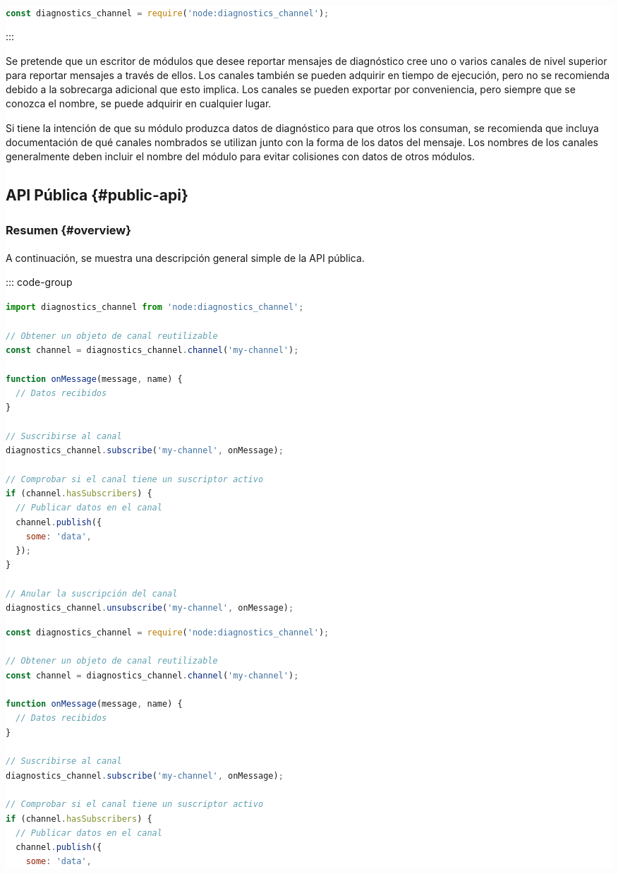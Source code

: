 ```js [CJS]
const diagnostics_channel = require('node:diagnostics_channel');
```
:::

Se pretende que un escritor de módulos que desee reportar mensajes de diagnóstico cree uno o varios canales de nivel superior para reportar mensajes a través de ellos. Los canales también se pueden adquirir en tiempo de ejecución, pero no se recomienda debido a la sobrecarga adicional que esto implica. Los canales se pueden exportar por conveniencia, pero siempre que se conozca el nombre, se puede adquirir en cualquier lugar.

Si tiene la intención de que su módulo produzca datos de diagnóstico para que otros los consuman, se recomienda que incluya documentación de qué canales nombrados se utilizan junto con la forma de los datos del mensaje. Los nombres de los canales generalmente deben incluir el nombre del módulo para evitar colisiones con datos de otros módulos.

## API Pública {#public-api}

### Resumen {#overview}

A continuación, se muestra una descripción general simple de la API pública.

::: code-group
```js [ESM]
import diagnostics_channel from 'node:diagnostics_channel';

// Obtener un objeto de canal reutilizable
const channel = diagnostics_channel.channel('my-channel');

function onMessage(message, name) {
  // Datos recibidos
}

// Suscribirse al canal
diagnostics_channel.subscribe('my-channel', onMessage);

// Comprobar si el canal tiene un suscriptor activo
if (channel.hasSubscribers) {
  // Publicar datos en el canal
  channel.publish({
    some: 'data',
  });
}

// Anular la suscripción del canal
diagnostics_channel.unsubscribe('my-channel', onMessage);
```

```js [CJS]
const diagnostics_channel = require('node:diagnostics_channel');

// Obtener un objeto de canal reutilizable
const channel = diagnostics_channel.channel('my-channel');

function onMessage(message, name) {
  // Datos recibidos
}

// Suscribirse al canal
diagnostics_channel.subscribe('my-channel', onMessage);

// Comprobar si el canal tiene un suscriptor activo
if (channel.hasSubscribers) {
  // Publicar datos en el canal
  channel.publish({
    some: 'data',
```